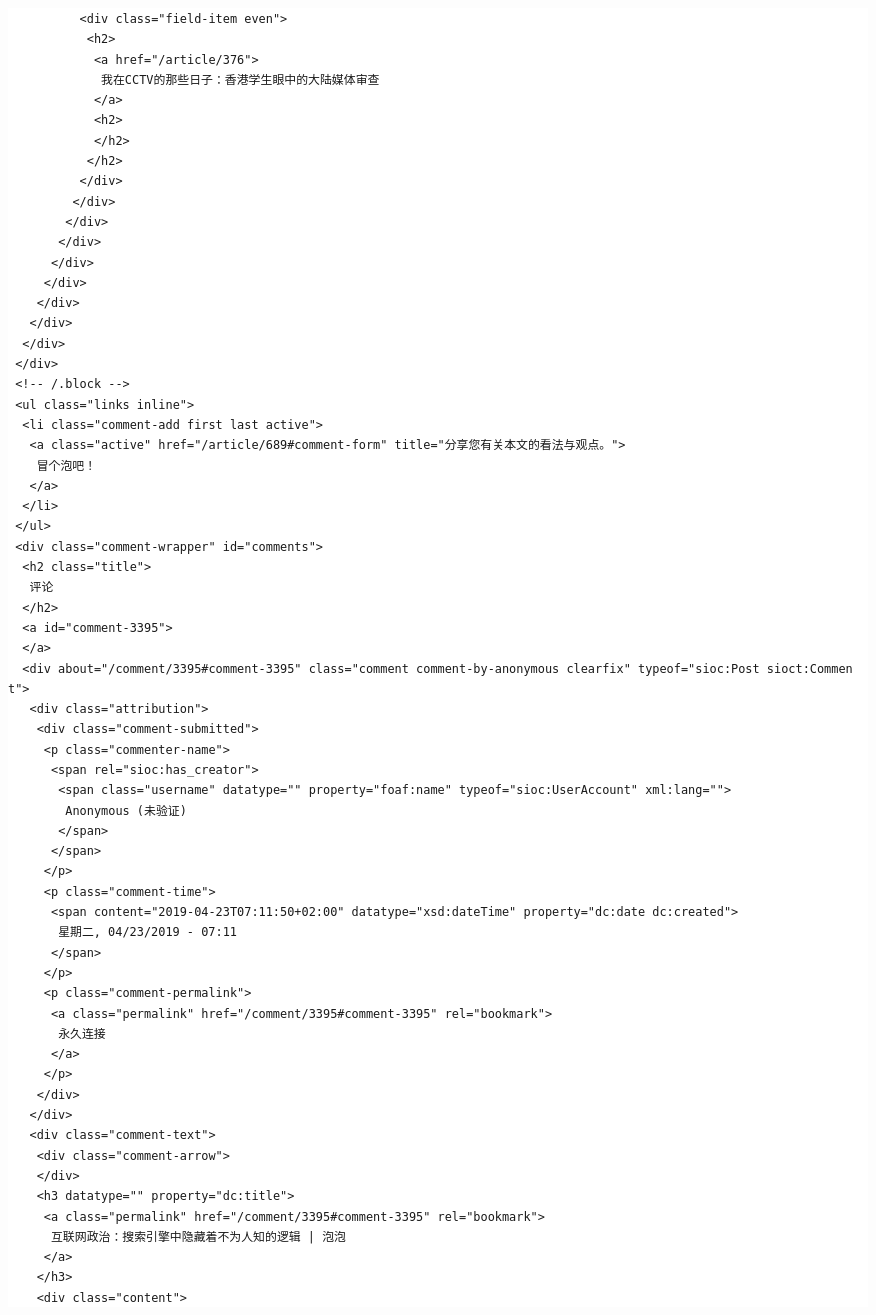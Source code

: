               <div class="field-item even">
               <h2>
                <a href="/article/376">
                 我在CCTV的那些日子：香港学生眼中的大陆媒体审查
                </a>
                <h2>
                </h2>
               </h2>
              </div>
             </div>
            </div>
           </div>
          </div>
         </div>
        </div>
       </div>
      </div>
     </div>
     <!-- /.block -->
     <ul class="links inline">
      <li class="comment-add first last active">
       <a class="active" href="/article/689#comment-form" title="分享您有关本文的看法与观点。">
        冒个泡吧！
       </a>
      </li>
     </ul>
     <div class="comment-wrapper" id="comments">
      <h2 class="title">
       评论
      </h2>
      <a id="comment-3395">
      </a>
      <div about="/comment/3395#comment-3395" class="comment comment-by-anonymous clearfix" typeof="sioc:Post sioct:Comment">
       <div class="attribution">
        <div class="comment-submitted">
         <p class="commenter-name">
          <span rel="sioc:has_creator">
           <span class="username" datatype="" property="foaf:name" typeof="sioc:UserAccount" xml:lang="">
            Anonymous (未验证)
           </span>
          </span>
         </p>
         <p class="comment-time">
          <span content="2019-04-23T07:11:50+02:00" datatype="xsd:dateTime" property="dc:date dc:created">
           星期二, 04/23/2019 - 07:11
          </span>
         </p>
         <p class="comment-permalink">
          <a class="permalink" href="/comment/3395#comment-3395" rel="bookmark">
           永久连接
          </a>
         </p>
        </div>
       </div>
       <div class="comment-text">
        <div class="comment-arrow">
        </div>
        <h3 datatype="" property="dc:title">
         <a class="permalink" href="/comment/3395#comment-3395" rel="bookmark">
          互联网政治：搜索引擎中隐藏着不为人知的逻辑 | 泡泡
         </a>
        </h3>
        <div class="content">